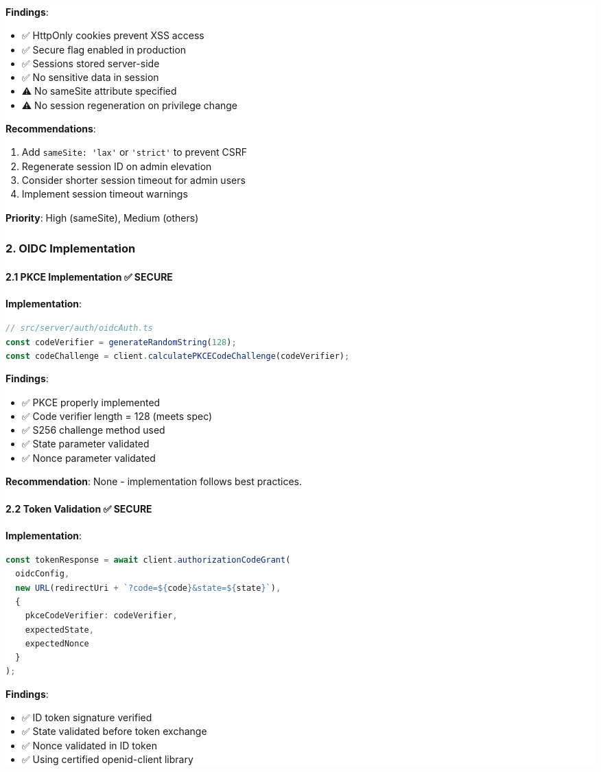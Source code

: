 **Findings**:
- ✅ HttpOnly cookies prevent XSS access
- ✅ Secure flag enabled in production
- ✅ Sessions stored server-side
- ✅ No sensitive data in session
- ⚠️ No sameSite attribute specified
- ⚠️ No session regeneration on privilege change

**Recommendations**:
1. Add `sameSite: 'lax'` or `'strict'` to prevent CSRF
2. Regenerate session ID on admin elevation
3. Consider shorter session timeout for admin users
4. Implement session timeout warnings

**Priority**: High (sameSite), Medium (others)

### 2. OIDC Implementation

#### 2.1 PKCE Implementation ✅ SECURE

**Implementation**:
```typescript
// src/server/auth/oidcAuth.ts
const codeVerifier = generateRandomString(128);
const codeChallenge = client.calculatePKCECodeChallenge(codeVerifier);
```

**Findings**:
- ✅ PKCE properly implemented
- ✅ Code verifier length = 128 (meets spec)
- ✅ S256 challenge method used
- ✅ State parameter validated
- ✅ Nonce parameter validated

**Recommendation**: None - implementation follows best practices.

#### 2.2 Token Validation ✅ SECURE

**Implementation**:
```typescript
const tokenResponse = await client.authorizationCodeGrant(
  oidcConfig,
  new URL(redirectUri + `?code=${code}&state=${state}`),
  {
    pkceCodeVerifier: codeVerifier,
    expectedState,
    expectedNonce
  }
);
```

**Findings**:
- ✅ ID token signature verified
- ✅ State validated before token exchange
- ✅ Nonce validated in ID token
- ✅ Using certified openid-client library
